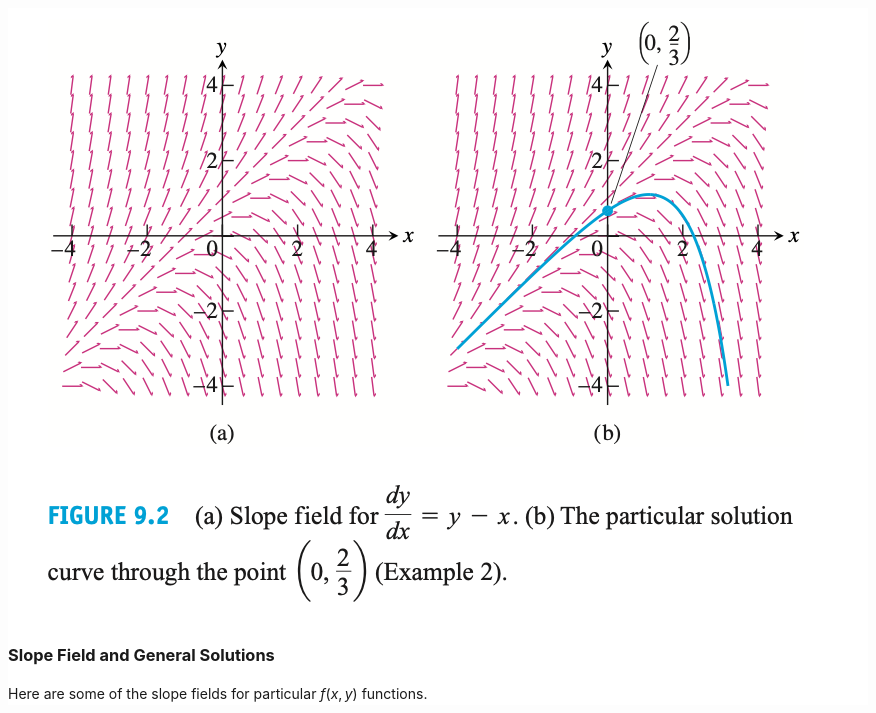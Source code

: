 ![Untitled](W9-S1%20Slop%20ed222/Untitled%202.png)

### Slope Field and General Solutions

Here are some of the slope fields for particular $f(x,y)$ functions.
